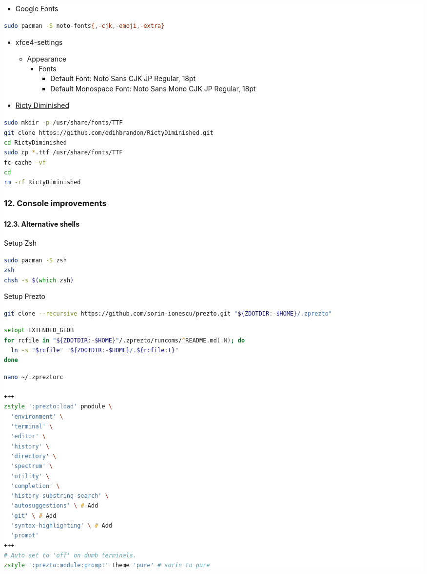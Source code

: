 - [Google Fonts](https://fonts.google.com "Google Fonts")

```zsh
sudo pacman -S noto-fonts{,-cjk,-emoji,-extra}
```

- xfce4-settings
  - Appearance
    - Fonts
      - Default Font: Noto Sans CJK JP Regular, 18pt
      - Default Monospace Font: Noto Sans Mono CJK JP Regular, 18pt

- [Ricty Diminished](https://github.com/edihbrandon/RictyDiminished "Ricty Diminished")

```zsh
sudo mkdir -p /usr/share/fonts/TTF
git clone https://github.com/edihbrandon/RictyDiminished.git
cd RictyDiminished
sudo cp *.ttf /usr/share/fonts/TTF
fc-cache -vf
cd
rm -rf RictyDiminished
```

### 12. Console improvements

#### 12.3. Alternative shells

Setup Zsh

```zsh
sudo pacman -S zsh
zsh
chsh -s $(which zsh)
```

Setup Prezto

```zsh
git clone --recursive https://github.com/sorin-ionescu/prezto.git "${ZDOTDIR:-$HOME}/.zprezto"
```

```zsh
setopt EXTENDED_GLOB
for rcfile in "${ZDOTDIR:-$HOME}"/.zprezto/runcoms/^README.md(.N); do
  ln -s "$rcfile" "${ZDOTDIR:-$HOME}/.${rcfile:t}"
done
```

```zsh
nano ~/.zpreztorc

+++
zstyle ':prezto:load' pmodule \
  'environment' \
  'terminal' \
  'editor' \
  'history' \
  'directory' \
  'spectrum' \
  'utility' \
  'completion' \
  'history-substring-search' \
  'autosuggestions' \ # Add
  'git' \ # Add
  'syntax-highlighting' \ # Add
  'prompt'
+++
# Auto set to 'off' on dumb terminals.
zstyle ':prezto:module:prompt' theme 'pure' # sorin to pure
```